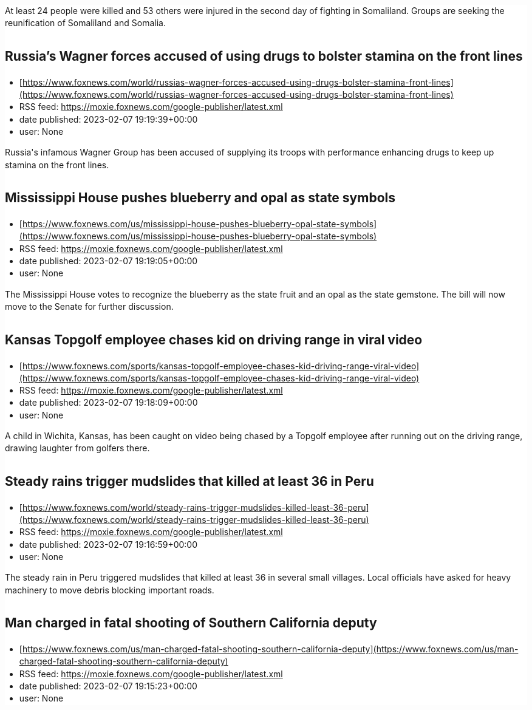 At least 24 people were killed and 53 others were injured in the second day of fighting in Somaliland. Groups are seeking the reunification of Somaliland and Somalia.

## Russia’s Wagner forces accused of using drugs to bolster stamina on the front lines
 - [https://www.foxnews.com/world/russias-wagner-forces-accused-using-drugs-bolster-stamina-front-lines](https://www.foxnews.com/world/russias-wagner-forces-accused-using-drugs-bolster-stamina-front-lines)
 - RSS feed: https://moxie.foxnews.com/google-publisher/latest.xml
 - date published: 2023-02-07 19:19:39+00:00
 - user: None

Russia's infamous Wagner Group has been accused of supplying its troops with performance enhancing drugs to keep up stamina on the front lines.

## Mississippi House pushes blueberry and opal as state symbols
 - [https://www.foxnews.com/us/mississippi-house-pushes-blueberry-opal-state-symbols](https://www.foxnews.com/us/mississippi-house-pushes-blueberry-opal-state-symbols)
 - RSS feed: https://moxie.foxnews.com/google-publisher/latest.xml
 - date published: 2023-02-07 19:19:05+00:00
 - user: None

The Mississippi House votes to recognize the blueberry as the state fruit and an opal as the state gemstone. The bill will now move to the Senate for further discussion.

## Kansas Topgolf employee chases kid on driving range in viral video
 - [https://www.foxnews.com/sports/kansas-topgolf-employee-chases-kid-driving-range-viral-video](https://www.foxnews.com/sports/kansas-topgolf-employee-chases-kid-driving-range-viral-video)
 - RSS feed: https://moxie.foxnews.com/google-publisher/latest.xml
 - date published: 2023-02-07 19:18:09+00:00
 - user: None

A child in Wichita, Kansas, has been caught on video being chased by a Topgolf employee after running out on the driving range, drawing laughter from golfers there.

## Steady rains trigger mudslides that killed at least 36 in Peru
 - [https://www.foxnews.com/world/steady-rains-trigger-mudslides-killed-least-36-peru](https://www.foxnews.com/world/steady-rains-trigger-mudslides-killed-least-36-peru)
 - RSS feed: https://moxie.foxnews.com/google-publisher/latest.xml
 - date published: 2023-02-07 19:16:59+00:00
 - user: None

The steady rain in Peru triggered mudslides that killed at least 36 in several small villages. Local officials have asked for heavy machinery to move debris blocking important roads.

## Man charged in fatal shooting of Southern California deputy
 - [https://www.foxnews.com/us/man-charged-fatal-shooting-southern-california-deputy](https://www.foxnews.com/us/man-charged-fatal-shooting-southern-california-deputy)
 - RSS feed: https://moxie.foxnews.com/google-publisher/latest.xml
 - date published: 2023-02-07 19:15:23+00:00
 - user: None
